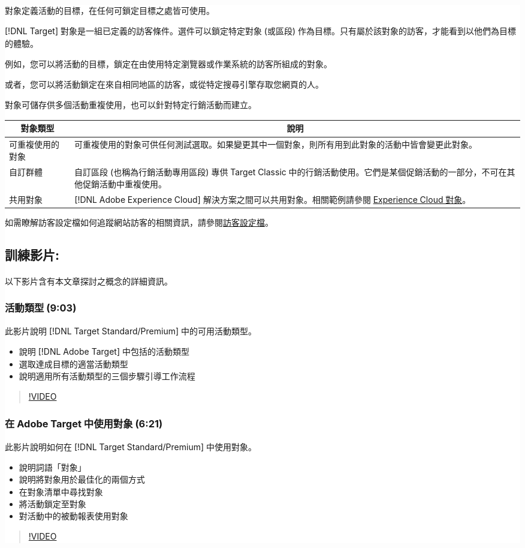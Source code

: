 對象定義活動的目標，在任何可鎖定目標之處皆可使用。

[!DNL Target] 對象是一組已定義的訪客條件。選件可以鎖定特定對象 (或區段) 作為目標。只有屬於該對象的訪客，才能看到以他們為目標的體驗。

例如，您可以將活動的目標，鎖定在由使用特定瀏覽器或作業系統的訪客所組成的對象。

或者，您可以將活動鎖定在來自相同地區的訪客，或從特定搜尋引擎存取您網頁的人。

對象可儲存供多個活動重複使用，也可以針對特定行銷活動而建立。

| 對象類型 | 說明 |
|--- |--- |
| 可重複使用的對象 | 可重複使用的對象可供任何測試選取。如果變更其中一個對象，則所有用到此對象的活動中皆會變更此對象。 |
| 自訂群體 | 自訂區段 (也稱為行銷活動專用區段) 專供 Target Classic 中的行銷活動使用。它們是某個促銷活動的一部分，不可在其他促銷活動中重複使用。 |
| 共用對象 | [!DNL Adobe Experience Cloud] 解決方案之間可以共用對象。相關範例請參閱 [Experience Cloud 對象](https://marketing.adobe.com/resources/help/en_US/mcloud/audience_library.html)。 |

如需瞭解訪客設定檔如何追蹤網站訪客的相關資訊，請參閱[訪客設定檔](../c-target/c-visitor-profile/visitor-profile.md#concept_5E53D1A6DF224D7BAE76F4AE390B9DA1)。

## 訓練影片:

以下影片含有本文章探討之概念的詳細資訊。

### 活動類型 (9:03)

此影片說明 [!DNL Target Standard/Premium] 中的可用活動類型。

* 說明 [!DNL Adobe Target] 中包括的活動類型
* 選取達成目標的適當活動類型
* 說明適用所有活動類型的三個步驟引導工作流程

>[!VIDEO](https://video.tv.adobe.com/v/17386?captions=chi_hant)

### 在 Adobe Target 中使用對象 (6:21)

此影片說明如何在 [!DNL Target Standard/Premium] 中使用對象。

* 說明詞語「對象」
* 說明將對象用於最佳化的兩個方式
* 在對象清單中尋找對象
* 將活動鎖定至對象
* 對活動中的被動報表使用對象

>[!VIDEO](https://video.tv.adobe.com/v/17398?captions=chi_hant)